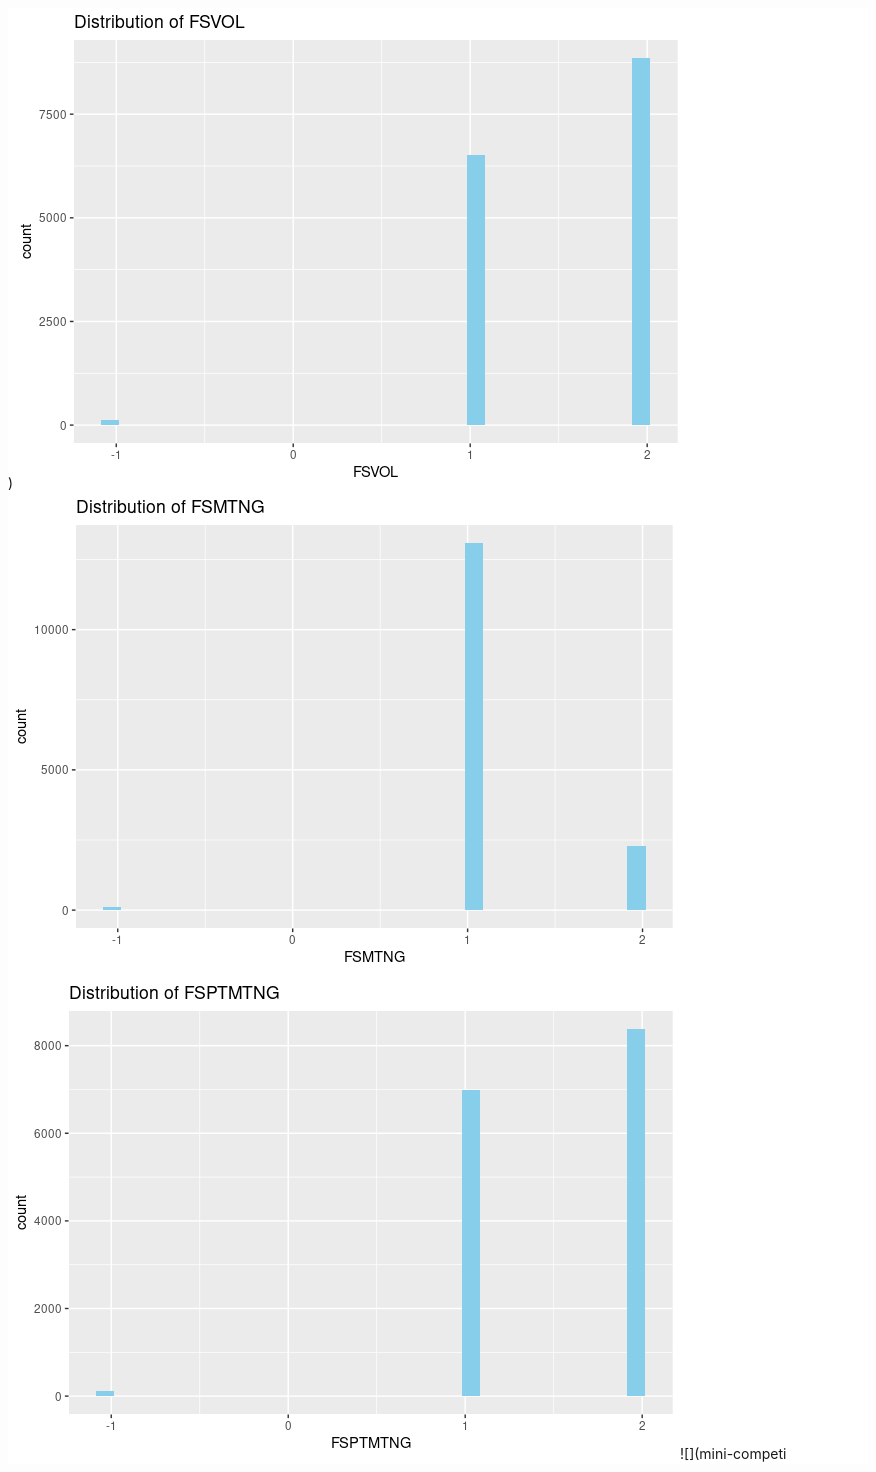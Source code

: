 )![](mini-competition_files/figure-gfm/unnamed-chunk-8-11.png)![](mini-competition_files/figure-gfm/unnamed-chunk-8-12.png)![](mini-competition_files/figure-gfm/unnamed-chunk-8-13.png)![](mini-competi